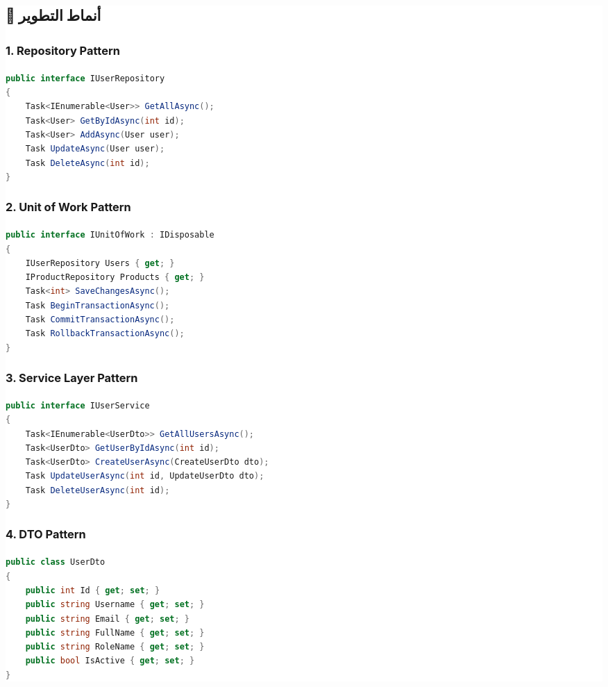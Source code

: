 ## 🔧 أنماط التطوير

### 1. Repository Pattern
```csharp
public interface IUserRepository
{
    Task<IEnumerable<User>> GetAllAsync();
    Task<User> GetByIdAsync(int id);
    Task<User> AddAsync(User user);
    Task UpdateAsync(User user);
    Task DeleteAsync(int id);
}
```

### 2. Unit of Work Pattern
```csharp
public interface IUnitOfWork : IDisposable
{
    IUserRepository Users { get; }
    IProductRepository Products { get; }
    Task<int> SaveChangesAsync();
    Task BeginTransactionAsync();
    Task CommitTransactionAsync();
    Task RollbackTransactionAsync();
}
```

### 3. Service Layer Pattern
```csharp
public interface IUserService
{
    Task<IEnumerable<UserDto>> GetAllUsersAsync();
    Task<UserDto> GetUserByIdAsync(int id);
    Task<UserDto> CreateUserAsync(CreateUserDto dto);
    Task UpdateUserAsync(int id, UpdateUserDto dto);
    Task DeleteUserAsync(int id);
}
```

### 4. DTO Pattern
```csharp
public class UserDto
{
    public int Id { get; set; }
    public string Username { get; set; }
    public string Email { get; set; }
    public string FullName { get; set; }
    public string RoleName { get; set; }
    public bool IsActive { get; set; }
}
```
